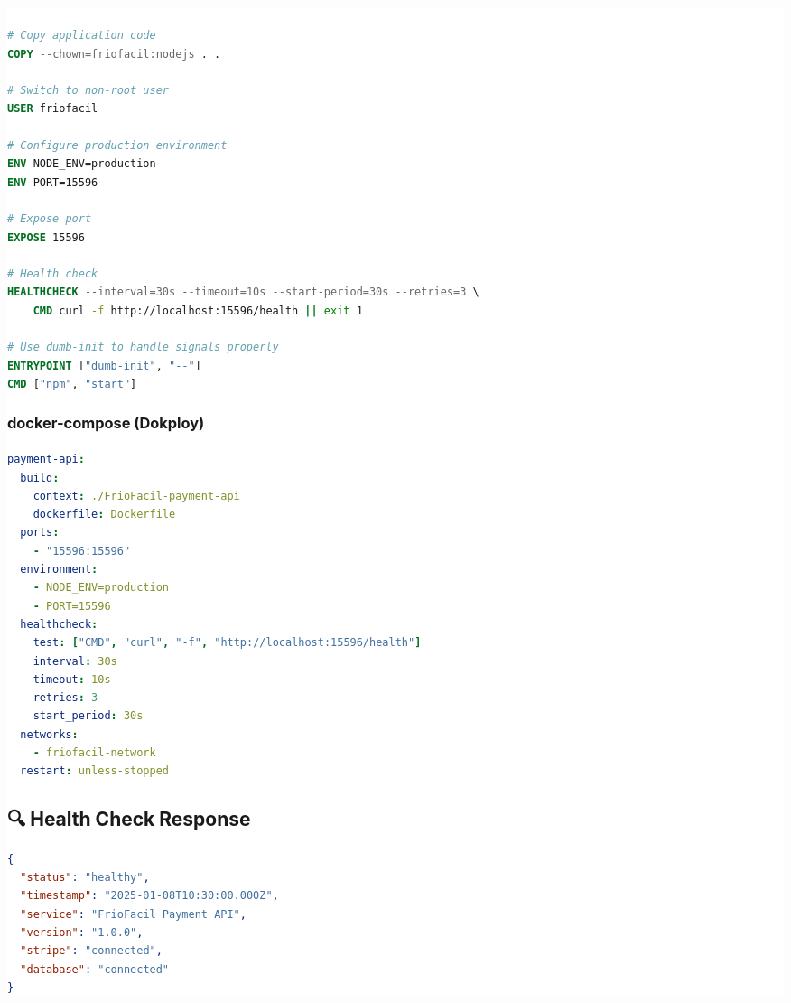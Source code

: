 ```dockerfile

# Copy application code
COPY --chown=friofacil:nodejs . .

# Switch to non-root user
USER friofacil

# Configure production environment
ENV NODE_ENV=production
ENV PORT=15596

# Expose port
EXPOSE 15596

# Health check
HEALTHCHECK --interval=30s --timeout=10s --start-period=30s --retries=3 \
    CMD curl -f http://localhost:15596/health || exit 1

# Use dumb-init to handle signals properly
ENTRYPOINT ["dumb-init", "--"]
CMD ["npm", "start"]
```

### docker-compose (Dokploy)
```yaml
payment-api:
  build:
    context: ./FrioFacil-payment-api
    dockerfile: Dockerfile
  ports:
    - "15596:15596"
  environment:
    - NODE_ENV=production
    - PORT=15596
  healthcheck:
    test: ["CMD", "curl", "-f", "http://localhost:15596/health"]
    interval: 30s
    timeout: 10s
    retries: 3
    start_period: 30s
  networks:
    - friofacil-network
  restart: unless-stopped
```

## 🔍 Health Check Response

```json
{
  "status": "healthy",
  "timestamp": "2025-01-08T10:30:00.000Z",
  "service": "FrioFacil Payment API",
  "version": "1.0.0",
  "stripe": "connected",
  "database": "connected"
}
```
